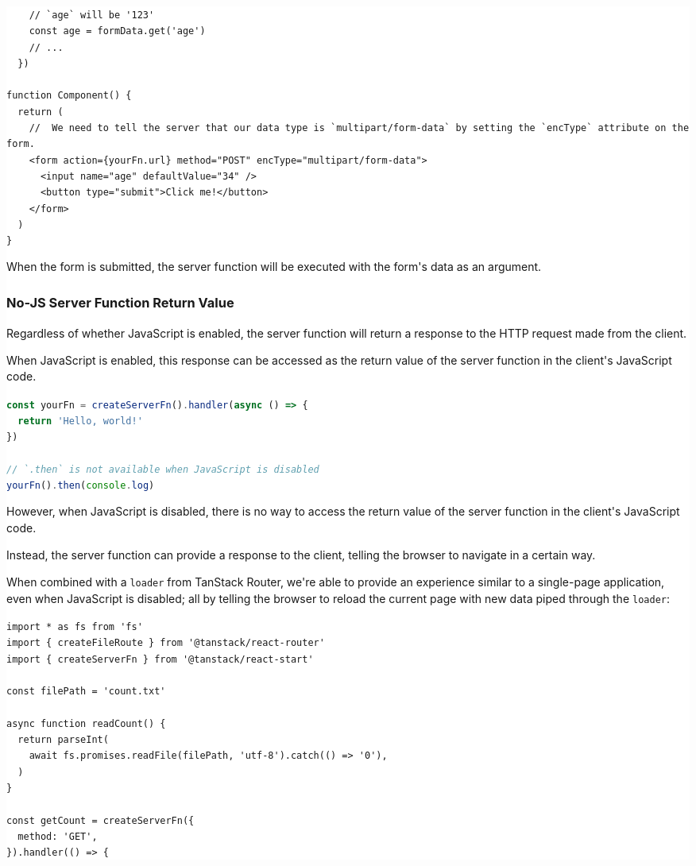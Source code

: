 ```tsx
    // `age` will be '123'
    const age = formData.get('age')
    // ...
  })

function Component() {
  return (
    //  We need to tell the server that our data type is `multipart/form-data` by setting the `encType` attribute on the form.
    <form action={yourFn.url} method="POST" encType="multipart/form-data">
      <input name="age" defaultValue="34" />
      <button type="submit">Click me!</button>
    </form>
  )
}
```

When the form is submitted, the server function will be executed with the form's data as an argument.

### No-JS Server Function Return Value

Regardless of whether JavaScript is enabled, the server function will return a response to the HTTP request made from
the client.

When JavaScript is enabled, this response can be accessed as the return value of the server function in the client's
JavaScript code.

```ts
const yourFn = createServerFn().handler(async () => {
  return 'Hello, world!'
})

// `.then` is not available when JavaScript is disabled
yourFn().then(console.log)
```

However, when JavaScript is disabled, there is no way to access the return value of the server function in the client's
JavaScript code.

Instead, the server function can provide a response to the client, telling the browser to navigate in a certain way.

When combined with a `loader` from TanStack Router, we're able to provide an experience similar to a single-page application, even when
JavaScript is disabled;
all by telling the browser to reload the current page with new data piped through the `loader`:

```tsx
import * as fs from 'fs'
import { createFileRoute } from '@tanstack/react-router'
import { createServerFn } from '@tanstack/react-start'

const filePath = 'count.txt'

async function readCount() {
  return parseInt(
    await fs.promises.readFile(filePath, 'utf-8').catch(() => '0'),
  )
}

const getCount = createServerFn({
  method: 'GET',
}).handler(() => {
```